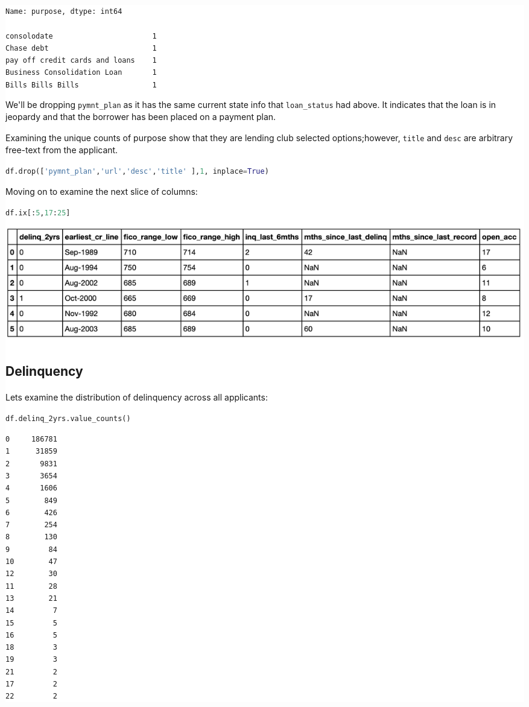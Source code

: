 ```
Name: purpose, dtype: int64

consolodate                       1
Chase debt                        1
pay off credit cards and loans    1
Business Consolidation Loan       1
Bills Bills Bills                 1
```
We'll be dropping `pymnt_plan` as it has the same current state info that `loan_status` had above. It indicates that the loan is in jeopardy and that the borrower has been placed on a payment plan.

Examining the unique counts of purpose show that they are lending club selected options;however, `title` and `desc` are arbitrary free-text from the applicant.

```python
df.drop(['pymnt_plan','url','desc','title' ],1, inplace=True)

```

Moving on to examine the next slice of columns:

```python
df.ix[:5,17:25]
```
![png](image5.png)


## Delinquency
Lets examine the distribution of delinquency across all applicants:

```python
df.delinq_2yrs.value_counts()
```
```
0     186781
1      31859
2       9831
3       3654
4       1606
5        849
6        426
7        254
8        130
9         84
10        47
12        30
11        28
13        21
14         7
15         5
16         5
18         3
19         3
21         2
17         2
22         2
```